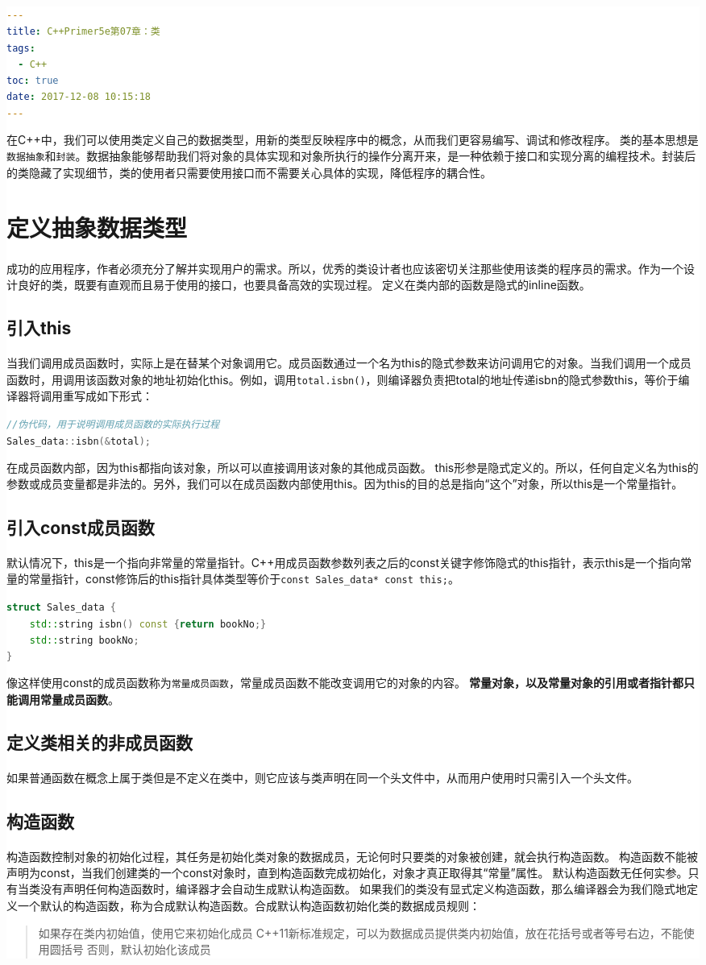 ```yaml
---
title: C++Primer5e第07章：类
tags:
  - C++
toc: true
date: 2017-12-08 10:15:18
---
```

在C++中，我们可以使用类定义自己的数据类型，用新的类型反映程序中的概念，从而我们更容易编写、调试和修改程序。
类的基本思想是`数据抽象`和`封装`。数据抽象能够帮助我们将对象的具体实现和对象所执行的操作分离开来，是一种依赖于接口和实现分离的编程技术。封装后的类隐藏了实现细节，类的使用者只需要使用接口而不需要关心具体的实现，降低程序的耦合性。
# 定义抽象数据类型
成功的应用程序，作者必须充分了解并实现用户的需求。所以，优秀的类设计者也应该密切关注那些使用该类的程序员的需求。作为一个设计良好的类，既要有直观而且易于使用的接口，也要具备高效的实现过程。
定义在类内部的函数是隐式的inline函数。
## 引入this
当我们调用成员函数时，实际上是在替某个对象调用它。成员函数通过一个名为this的隐式参数来访问调用它的对象。当我们调用一个成员函数时，用调用该函数对象的地址初始化this。例如，调用`total.isbn()`，则编译器负责把total的地址传递isbn的隐式参数this，等价于编译器将调用重写成如下形式：
``` cpp
//伪代码，用于说明调用成员函数的实际执行过程
Sales_data::isbn(&total);
```
在成员函数内部，因为this都指向该对象，所以可以直接调用该对象的其他成员函数。
this形参是隐式定义的。所以，任何自定义名为this的参数或成员变量都是非法的。另外，我们可以在成员函数内部使用this。因为this的目的总是指向“这个”对象，所以this是一个常量指针。

## 引入const成员函数
默认情况下，this是一个指向非常量的常量指针。C++用成员函数参数列表之后的const关键字修饰隐式的this指针，表示this是一个指向常量的常量指针，const修饰后的this指针具体类型等价于`const Sales_data* const this;`。
``` cpp
struct Sales_data {
    std::string isbn() const {return bookNo;}
    std::string bookNo;
}
```
像这样使用const的成员函数称为`常量成员函数`，常量成员函数不能改变调用它的对象的内容。
<strong>常量对象，以及常量对象的引用或者指针都只能调用常量成员函数</strong>。

## 定义类相关的非成员函数
如果普通函数在概念上属于类但是不定义在类中，则它应该与类声明在同一个头文件中，从而用户使用时只需引入一个头文件。

## 构造函数
构造函数控制对象的初始化过程，其任务是初始化类对象的数据成员，无论何时只要类的对象被创建，就会执行构造函数。
构造函数不能被声明为const，当我们创建类的一个const对象时，直到构造函数完成初始化，对象才真正取得其“常量”属性。
默认构造函数无任何实参。只有当类没有声明任何构造函数时，编译器才会自动生成默认构造函数。
如果我们的类没有显式定义构造函数，那么编译器会为我们隐式地定义一个默认的构造函数，称为合成默认构造函数。合成默认构造函数初始化类的数据成员规则：
>如果存在类内初始值，使用它来初始化成员 C++11新标准规定，可以为数据成员提供类内初始值，放在花括号或者等号右边，不能使用圆括号
否则，默认初始化该成员
